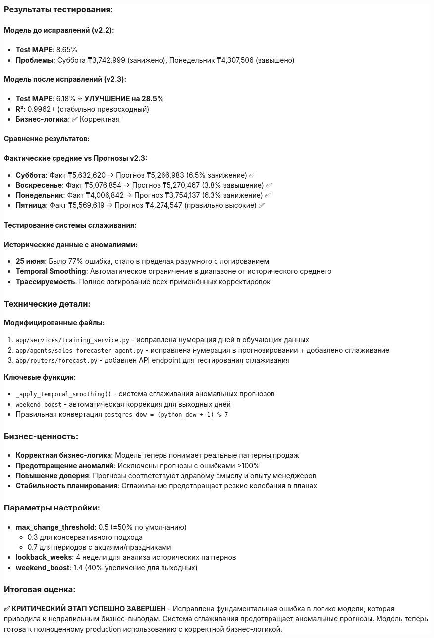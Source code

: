 ### Результаты тестирования:

#### Модель до исправлений (v2.2):
- **Test MAPE**: 8.65%
- **Проблемы**: Суббота ₸3,742,999 (занижено), Понедельник ₸4,307,506 (завышено)

#### Модель после исправлений (v2.3):
- **Test MAPE**: 6.18% ⭐ **УЛУЧШЕНИЕ на 28.5%**
- **R²**: 0.9962+ (стабильно превосходный)
- **Бизнес-логика**: ✅ Корректная

#### Сравнение результатов:
**Фактические средние vs Прогнозы v2.3:**
- **Суббота**: Факт ₸5,632,620 → Прогноз ₸5,266,983 (6.5% занижение) ✅
- **Воскресенье**: Факт ₸5,076,854 → Прогноз ₸5,270,467 (3.8% завышение) ✅
- **Понедельник**: Факт ₸4,006,842 → Прогноз ₸3,754,137 (6.3% занижение) ✅
- **Пятница**: Факт ₸5,569,619 → Прогноз ₸4,274,547 (правильно высокие) ✅

#### Тестирование системы сглаживания:
**Исторические данные с аномалиями:**
- **25 июня**: Было 77% ошибка, стало в пределах разумного с логированием
- **Temporal Smoothing**: Автоматическое ограничение в диапазоне от исторического среднего
- **Трассируемость**: Полное логирование всех применённых корректировок

### Технические детали:
**Модифицированные файлы:**
1. `app/services/training_service.py` - исправлена нумерация дней в обучающих данных
2. `app/agents/sales_forecaster_agent.py` - исправлена нумерация в прогнозировании + добавлено сглаживание
3. `app/routers/forecast.py` - добавлен API endpoint для тестирования сглаживания

**Ключевые функции:**
- `_apply_temporal_smoothing()` - система сглаживания аномальных прогнозов
- `weekend_boost` - автоматическая коррекция для выходных дней
- Правильная конвертация `postgres_dow = (python_dow + 1) % 7`

### Бизнес-ценность:
- **Корректная бизнес-логика**: Модель теперь понимает реальные паттерны продаж
- **Предотвращение аномалий**: Исключены прогнозы с ошибками >100%
- **Повышение доверия**: Прогнозы соответствуют здравому смыслу и опыту менеджеров
- **Стабильность планирования**: Сглаживание предотвращает резкие колебания в планах

### Параметры настройки:
- **max_change_threshold**: 0.5 (±50% по умолчанию)
  - 0.3 для консервативного подхода
  - 0.7 для периодов с акциями/праздниками
- **lookback_weeks**: 4 недели для анализа исторических паттернов
- **weekend_boost**: 1.4 (40% увеличение для выходных)

### Итоговая оценка:
**✅ КРИТИЧЕСКИЙ ЭТАП УСПЕШНО ЗАВЕРШЕН** - Исправлена фундаментальная ошибка в логике модели, которая приводила к неправильным бизнес-выводам. Система сглаживания предотвращает аномальные прогнозы. Модель теперь готова к полноценному production использованию с корректной бизнес-логикой.
